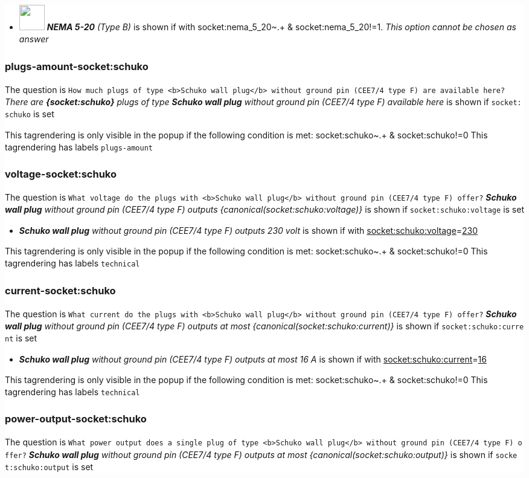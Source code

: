  - <img src='https://raw.githubusercontent.com/pietervdvn/MapComplete/develop/./assets/layers/charging_station/nema-5-20.svg' style='width: 3rem; height: 3rem'> *<b>NEMA 5-20</b> (Type B)* is shown if with socket:nema_5_20~.+ & socket:nema_5_20!=1. _This option cannot be chosen as answer_

### plugs-amount-socket:schuko

The question is `How much plugs of type <b>Schuko wall plug</b> without ground pin (CEE7/4 type F) are available here?`
*There are <b class='text-xl'>{socket:schuko}</b> plugs of type <b>Schuko wall plug</b> without ground pin (CEE7/4 type F) available here* is shown if `socket:schuko` is set

This tagrendering is only visible in the popup if the following condition is met: socket:schuko~.+ & socket:schuko!=0
This tagrendering has labels 
`plugs-amount`

### voltage-socket:schuko

The question is `What voltage do the plugs with <b>Schuko wall plug</b> without ground pin (CEE7/4 type F) offer?`
*<b>Schuko wall plug</b> without ground pin (CEE7/4 type F) outputs {canonical(socket:schuko:voltage)}* is shown if `socket:schuko:voltage` is set

 -  *<b>Schuko wall plug</b> without ground pin (CEE7/4 type F) outputs 230 volt* is shown if with <a href='https://wiki.openstreetmap.org/wiki/Key:socket:schuko:voltage' target='_blank'>socket:schuko:voltage</a>=<a href='https://wiki.openstreetmap.org/wiki/Tag:socket:schuko:voltage%3D230' target='_blank'>230</a>

This tagrendering is only visible in the popup if the following condition is met: socket:schuko~.+ & socket:schuko!=0
This tagrendering has labels 
`technical`

### current-socket:schuko

The question is `What current do the plugs with <b>Schuko wall plug</b> without ground pin (CEE7/4 type F) offer?`
*<b>Schuko wall plug</b> without ground pin (CEE7/4 type F) outputs at most {canonical(socket:schuko:current)}* is shown if `socket:schuko:current` is set

 -  *<b>Schuko wall plug</b> without ground pin (CEE7/4 type F) outputs at most 16 A* is shown if with <a href='https://wiki.openstreetmap.org/wiki/Key:socket:schuko:current' target='_blank'>socket:schuko:current</a>=<a href='https://wiki.openstreetmap.org/wiki/Tag:socket:schuko:current%3D16' target='_blank'>16</a>

This tagrendering is only visible in the popup if the following condition is met: socket:schuko~.+ & socket:schuko!=0
This tagrendering has labels 
`technical`

### power-output-socket:schuko

The question is `What power output does a single plug of type <b>Schuko wall plug</b> without ground pin (CEE7/4 type F) offer?`
*<b>Schuko wall plug</b> without ground pin (CEE7/4 type F) outputs at most {canonical(socket:schuko:output)}* is shown if `socket:schuko:output` is set
